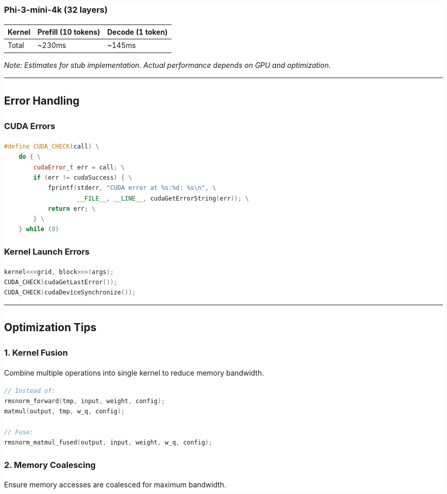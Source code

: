 ### Phi-3-mini-4k (32 layers)

| Kernel | Prefill (10 tokens) | Decode (1 token) |
|--------|---------------------|------------------|
| Total | ~230ms | ~145ms |

*Note: Estimates for stub implementation. Actual performance depends on GPU and optimization.*

---

## Error Handling

### CUDA Errors

```cpp
#define CUDA_CHECK(call) \
    do { \
        cudaError_t err = call; \
        if (err != cudaSuccess) { \
            fprintf(stderr, "CUDA error at %s:%d: %s\n", \
                    __FILE__, __LINE__, cudaGetErrorString(err)); \
            return err; \
        } \
    } while (0)
```

### Kernel Launch Errors

```cpp
kernel<<<grid, block>>>(args);
CUDA_CHECK(cudaGetLastError());
CUDA_CHECK(cudaDeviceSynchronize());
```

---

## Optimization Tips

### 1. Kernel Fusion
Combine multiple operations into single kernel to reduce memory bandwidth.

```cpp
// Instead of:
rmsnorm_forward(tmp, input, weight, config);
matmul(output, tmp, w_q, config);

// Fuse:
rmsnorm_matmul_fused(output, input, weight, w_q, config);
```

### 2. Memory Coalescing
Ensure memory accesses are coalesced for maximum bandwidth.
